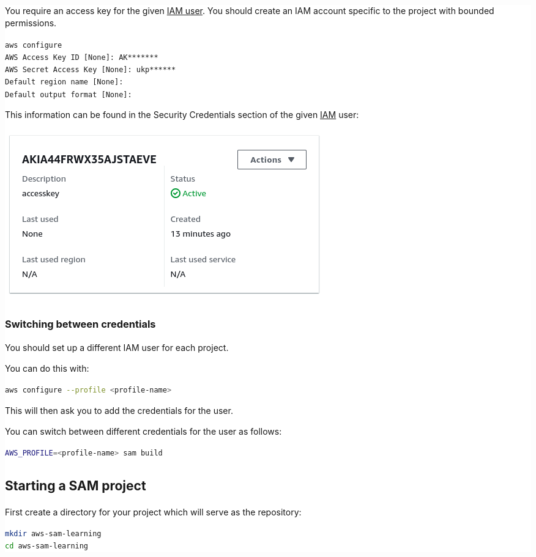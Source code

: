 You require an access key for the given
[IAM user](/DevOps/AWS/AWS_User_management_and_roles.md#iam). You should create
an IAM account specific to the project with bounded permissions.

```
aws configure
AWS Access Key ID [None]: AK*******
AWS Secret Access Key [None]: ukp******
Default region name [None]:
Default output format [None]:
```

This information can be found in the Security Credentials section of the given
[IAM](/DevOps/AWS/AWS_User_management_and_roles.md#iam) user:

![](/_img/access-key-aws.png)

### Switching between credentials

You should set up a different IAM user for each project.

You can do this with:

```sh
aws configure --profile <profile-name>
```

This will then ask you to add the credentials for the user.

You can switch between different credentials for the user as follows:

```sh
AWS_PROFILE=<profile-name> sam build

```

## Starting a SAM project

First create a directory for your project which will serve as the repository:

```sh
mkdir aws-sam-learning
cd aws-sam-learning
```

